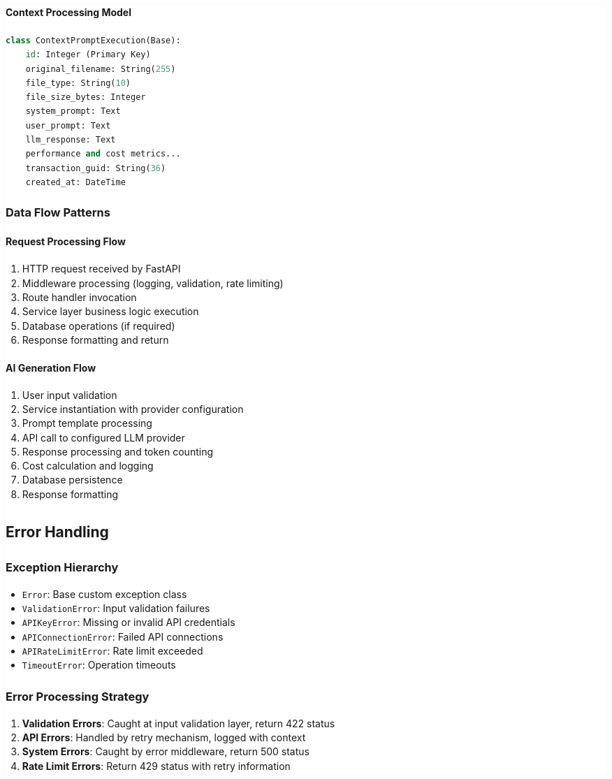 #### Context Processing Model
```python
class ContextPromptExecution(Base):
    id: Integer (Primary Key)
    original_filename: String(255)
    file_type: String(10)
    file_size_bytes: Integer
    system_prompt: Text
    user_prompt: Text
    llm_response: Text
    performance and cost metrics...
    transaction_guid: String(36)
    created_at: DateTime
```

### Data Flow Patterns

#### Request Processing Flow
1. HTTP request received by FastAPI
2. Middleware processing (logging, validation, rate limiting)
3. Route handler invocation
4. Service layer business logic execution
5. Database operations (if required)
6. Response formatting and return

#### AI Generation Flow
1. User input validation
2. Service instantiation with provider configuration
3. Prompt template processing
4. API call to configured LLM provider
5. Response processing and token counting
6. Cost calculation and logging
7. Database persistence
8. Response formatting

## Error Handling

### Exception Hierarchy
- `Error`: Base custom exception class
- `ValidationError`: Input validation failures
- `APIKeyError`: Missing or invalid API credentials
- `APIConnectionError`: Failed API connections
- `APIRateLimitError`: Rate limit exceeded
- `TimeoutError`: Operation timeouts

### Error Processing Strategy
1. **Validation Errors**: Caught at input validation layer, return 422 status
2. **API Errors**: Handled by retry mechanism, logged with context
3. **System Errors**: Caught by error middleware, return 500 status
4. **Rate Limit Errors**: Return 429 status with retry information
